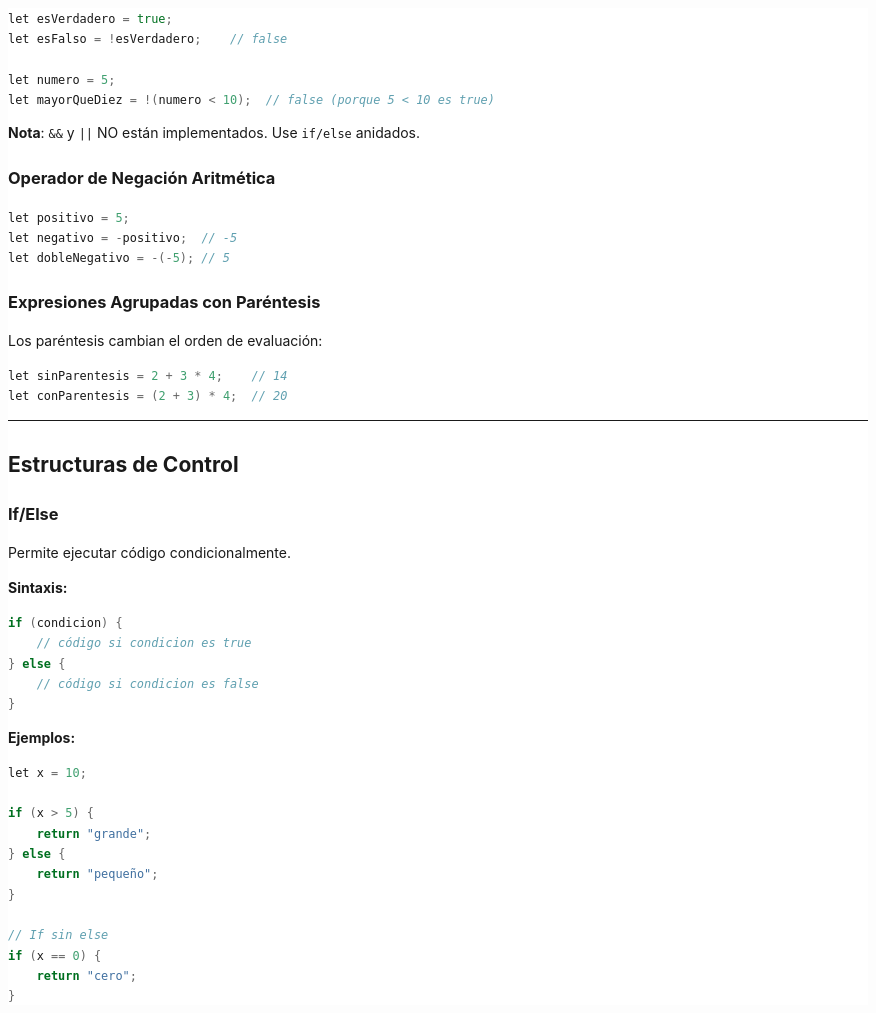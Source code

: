 ```go
let esVerdadero = true;
let esFalso = !esVerdadero;    // false

let numero = 5;
let mayorQueDiez = !(numero < 10);  // false (porque 5 < 10 es true)
```

**Nota**: `&&` y `||` NO están implementados. Use `if/else` anidados.

### Operador de Negación Aritmética

```go
let positivo = 5;
let negativo = -positivo;  // -5
let dobleNegativo = -(-5); // 5
```

### Expresiones Agrupadas con Paréntesis

Los paréntesis cambian el orden de evaluación:

```go
let sinParentesis = 2 + 3 * 4;    // 14
let conParentesis = (2 + 3) * 4;  // 20
```

---

## Estructuras de Control

### If/Else

Permite ejecutar código condicionalmente.

**Sintaxis:**
```go
if (condicion) {
    // código si condicion es true
} else {
    // código si condicion es false
}
```

**Ejemplos:**

```go
let x = 10;

if (x > 5) {
    return "grande";
} else {
    return "pequeño";
}

// If sin else
if (x == 0) {
    return "cero";
}
```
